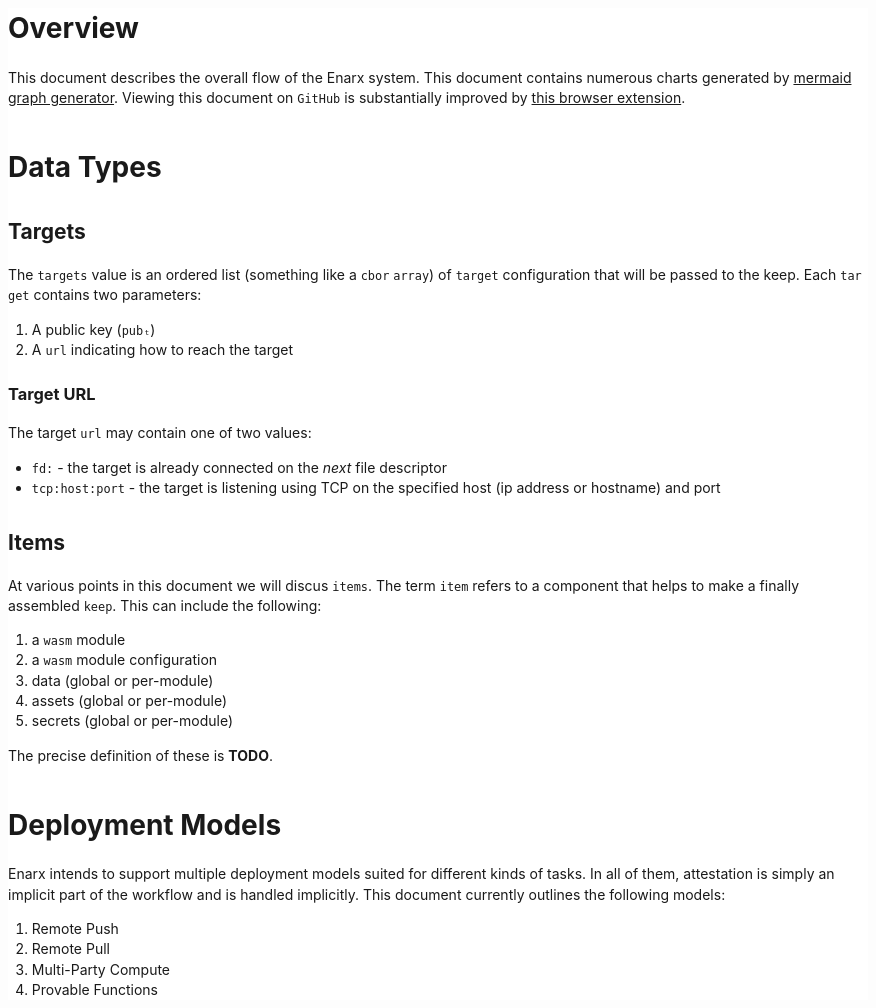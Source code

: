 # Overview

This document describes the overall flow of the Enarx system. This document
contains numerous charts generated by [mermaid graph
generator](https://github.com/mermaid-js/mermaid). Viewing this document on
`GitHub` is substantially improved by [this browser
extension](https://github.com/BackMarket/github-mermaid-extension).

# Data Types

## Targets

The `targets` value is an ordered list (something like a `cbor` `array`) of
`target` configuration that will be passed to the keep. Each `target` contains two
parameters:

  1. A public key (`pubₜ`)
  2. A `url` indicating how to reach the target

### Target URL

The target `url` may contain one of two values:

  * `fd:` - the target is already connected on the *next* file descriptor
  * `tcp:host:port` - the target is listening using TCP on the specified host
    (ip address or hostname) and port

## Items

At various points in this document we will discus `items`. The term `item`
refers to a component that helps to make a finally assembled `keep`. This can
include the following:

1. a `wasm` module
2. a `wasm` module configuration
3. data (global or per-module)
4. assets (global or per-module)
5. secrets (global or per-module)

The precise definition of these is **TODO**.

# Deployment Models

Enarx intends to support multiple deployment models suited for different kinds
of tasks. In all of them, attestation is simply an implicit part of the
workflow and is handled implicitly. This document currently outlines the
following models:

1. Remote Push
2. Remote Pull
3. Multi-Party Compute
4. Provable Functions
